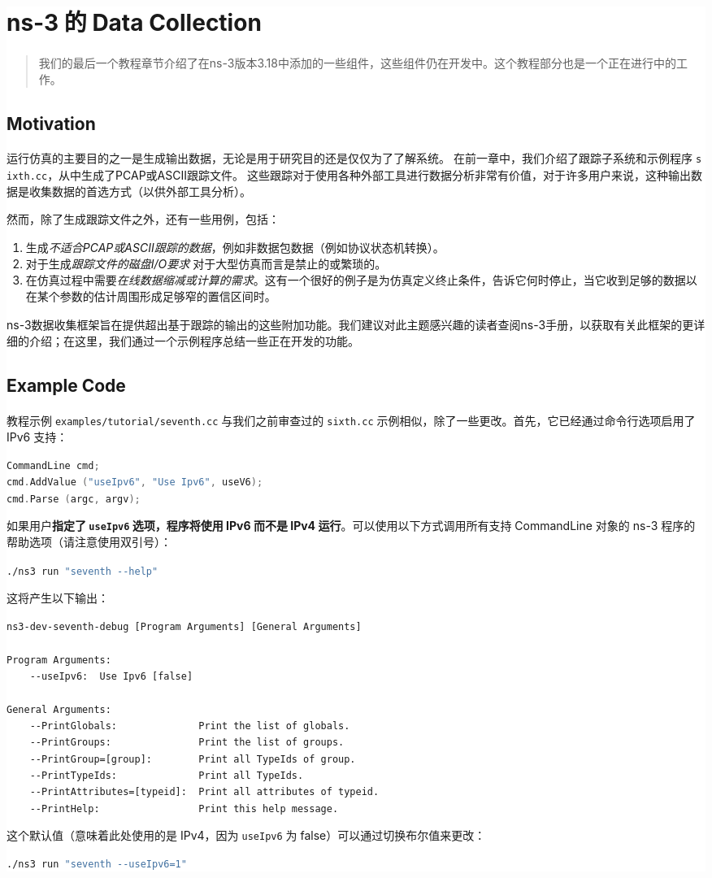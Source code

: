 # ns-3 的 Data Collection

>我们的最后一个教程章节介绍了在ns-3版本3.18中添加的一些组件，这些组件仍在开发中。这个教程部分也是一个正在进行中的工作。

## Motivation
运行仿真的主要目的之一是生成输出数据，无论是用于研究目的还是仅仅为了了解系统。
在前一章中，我们介绍了跟踪子系统和示例程序 `sixth.cc`，从中生成了PCAP或ASCII跟踪文件。
这些跟踪对于使用各种外部工具进行数据分析非常有价值，对于许多用户来说，这种输出数据是收集数据的首选方式（以供外部工具分析）。

然而，除了生成跟踪文件之外，还有一些用例，包括：
1. 生成*不适合PCAP或ASCII跟踪的数据*，例如非数据包数据（例如协议状态机转换）。
2. 对于生成*跟踪文件的磁盘I/O要求* 对于大型仿真而言是禁止的或繁琐的。
3. 在仿真过程中需要*在线数据缩减或计算的需求*。这有一个很好的例子是为仿真定义终止条件，告诉它何时停止，当它收到足够的数据以在某个参数的估计周围形成足够窄的置信区间时。

ns-3数据收集框架旨在提供超出基于跟踪的输出的这些附加功能。我们建议对此主题感兴趣的读者查阅ns-3手册，以获取有关此框架的更详细的介绍；在这里，我们通过一个示例程序总结一些正在开发的功能。
## Example Code
教程示例 `examples/tutorial/seventh.cc` 与我们之前审查过的 `sixth.cc` 示例相似，除了一些更改。首先，它已经通过命令行选项启用了 IPv6 支持：

```cpp
CommandLine cmd;
cmd.AddValue ("useIpv6", "Use Ipv6", useV6);
cmd.Parse (argc, argv);
```

如果用户**指定了 `useIpv6` 选项，程序将使用 IPv6 而不是 IPv4 运行**。可以使用以下方式调用所有支持 CommandLine 对象的 ns-3 程序的帮助选项（请注意使用双引号）：

```bash
./ns3 run "seventh --help"
```

这将产生以下输出：

```plaintext
ns3-dev-seventh-debug [Program Arguments] [General Arguments]

Program Arguments:
    --useIpv6:  Use Ipv6 [false]

General Arguments:
    --PrintGlobals:              Print the list of globals.
    --PrintGroups:               Print the list of groups.
    --PrintGroup=[group]:        Print all TypeIds of group.
    --PrintTypeIds:              Print all TypeIds.
    --PrintAttributes=[typeid]:  Print all attributes of typeid.
    --PrintHelp:                 Print this help message.
```

这个默认值（意味着此处使用的是 IPv4，因为 `useIpv6` 为 false）可以通过切换布尔值来更改：

```bash
./ns3 run "seventh --useIpv6=1"
```
